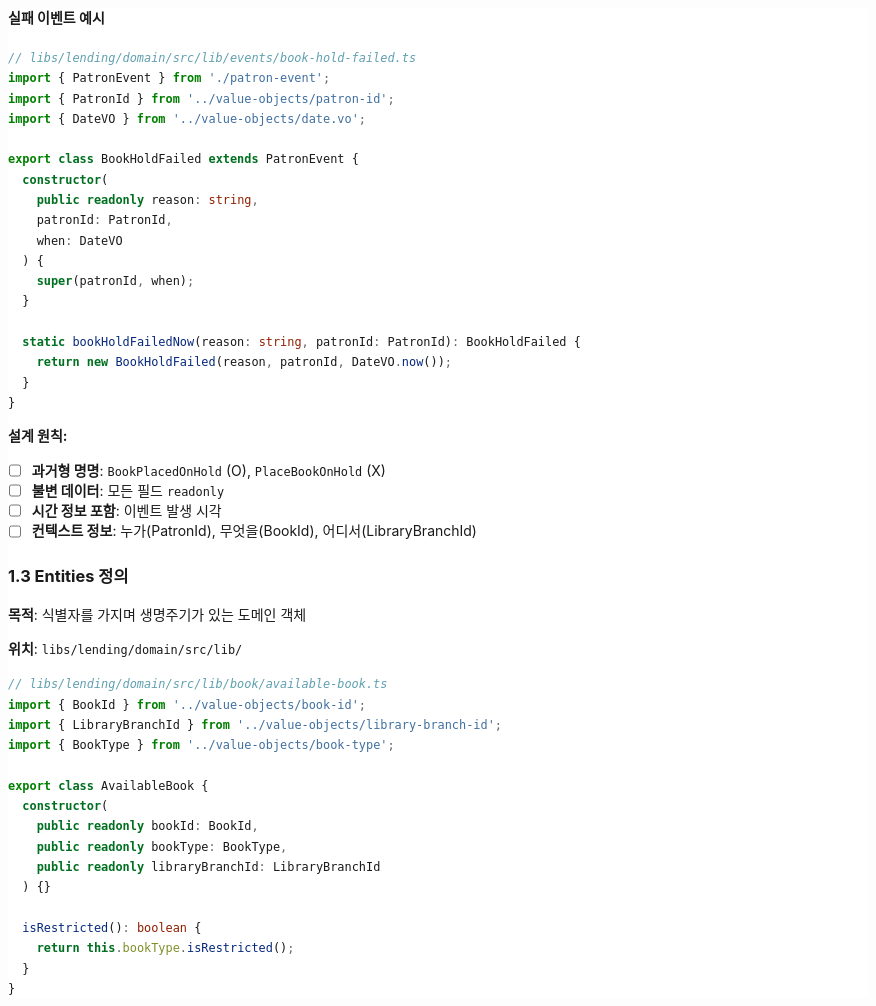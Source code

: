 #### 실패 이벤트 예시

```typescript
// libs/lending/domain/src/lib/events/book-hold-failed.ts
import { PatronEvent } from './patron-event';
import { PatronId } from '../value-objects/patron-id';
import { DateVO } from '../value-objects/date.vo';

export class BookHoldFailed extends PatronEvent {
  constructor(
    public readonly reason: string,
    patronId: PatronId,
    when: DateVO
  ) {
    super(patronId, when);
  }

  static bookHoldFailedNow(reason: string, patronId: PatronId): BookHoldFailed {
    return new BookHoldFailed(reason, patronId, DateVO.now());
  }
}
```

**설계 원칙:**
- [ ] **과거형 명명**: `BookPlacedOnHold` (O), `PlaceBookOnHold` (X)
- [ ] **불변 데이터**: 모든 필드 `readonly`
- [ ] **시간 정보 포함**: 이벤트 발생 시각
- [ ] **컨텍스트 정보**: 누가(PatronId), 무엇을(BookId), 어디서(LibraryBranchId)

### 1.3 Entities 정의

**목적**: 식별자를 가지며 생명주기가 있는 도메인 객체

**위치**: `libs/lending/domain/src/lib/`

```typescript
// libs/lending/domain/src/lib/book/available-book.ts
import { BookId } from '../value-objects/book-id';
import { LibraryBranchId } from '../value-objects/library-branch-id';
import { BookType } from '../value-objects/book-type';

export class AvailableBook {
  constructor(
    public readonly bookId: BookId,
    public readonly bookType: BookType,
    public readonly libraryBranchId: LibraryBranchId
  ) {}

  isRestricted(): boolean {
    return this.bookType.isRestricted();
  }
}
```
